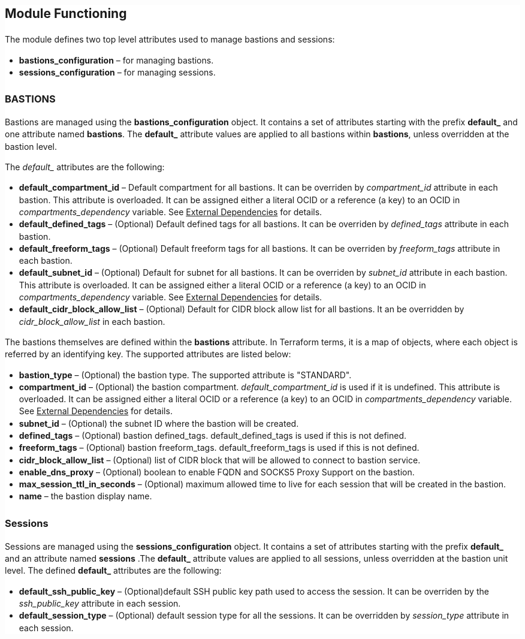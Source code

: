 ## <a name="functioning">Module Functioning</a>
The module defines two top level attributes used to manage bastions and sessions: 
- **bastions_configuration** &ndash; for managing bastions.
- **sessions_configuration** &ndash; for managing sessions.

### <a name="bastions">BASTIONS</a>
Bastions are managed using the **bastions_configuration** object. It contains a set of attributes starting with the prefix **default_** and one attribute named **bastions**. The **default_** attribute values are applied to all bastions within **bastions**, unless overridden at the bastion level.

The *default_* attributes are the following:
- **default_compartment_id** &ndash; Default compartment for all bastions. It can be overriden by *compartment_id* attribute in each bastion. This attribute is overloaded. It can be assigned either a literal OCID or a reference (a key) to an OCID in *compartments_dependency* variable. See [External Dependencies](#ext-dep) for details.
- **default_defined_tags** &ndash; (Optional) Default defined tags for all bastions. It can be overriden by *defined_tags* attribute in each bastion.
- **default_freeform_tags** &ndash; (Optional) Default freeform tags for all bastions. It can be overriden by *freeform_tags* attribute in each bastion.
- **default_subnet_id** &ndash; (Optional) Default for subnet for all bastions. It can be overriden by *subnet_id* attribute in each bastion. This attribute is overloaded. It can be assigned either a literal OCID or a reference (a key) to an OCID in *compartments_dependency* variable. See [External Dependencies](#ext-dep) for details.
- **default_cidr_block_allow_list** &ndash; (Optional) Default for CIDR block allow list for all bastions. It an be overridden by *cidr_block_allow_list* in each bastion.

The bastions themselves are defined within the **bastions** attribute. In Terraform terms, it is a map of objects, where each object is referred by an identifying key. The supported attributes are listed below:
- **bastion_type** &ndash; (Optional) the bastion type. The supported attribute is "STANDARD".
- **compartment_id** &ndash; (Optional) the bastion compartment. *default_compartment_id* is used if it is undefined. This attribute is overloaded. It can be assigned either a literal OCID or a reference (a key) to an OCID in *compartments_dependency* variable. See [External Dependencies](#ext-dep) for details.
- **subnet_id** &ndash; (Optional) the subnet ID where the bastion will be created.
- **defined_tags** &ndash; (Optional) bastion defined_tags. default_defined_tags is used if this is not defined.
- **freeform_tags** &ndash; (Optional) bastion freeform_tags. default_freeform_tags is used if this is not defined.
- **cidr_block_allow_list** &ndash; (Optional) list of CIDR block that will be allowed to connect to bastion service.
- **enable_dns_proxy** &ndash; (Optional) boolean to enable FQDN and SOCKS5 Proxy Support on the bastion.
- **max_session_ttl_in_seconds** &ndash; (Optional) maximum allowed time to live for each session that will be created in the bastion.
- **name** &ndash; the bastion display name.

### <a name="sessions">Sessions</a>
Sessions are managed using the **sessions_configuration** object. It contains a set of attributes starting with the prefix **default_** and an attribute named **sessions** .The **default_** attribute values are applied to all sessions, unless overridden at the bastion unit level.
The defined **default_** attributes are the following:
- **default_ssh_public_key** &ndash; (Optional)default SSH public key path used to access the session. It can be overriden by the *ssh_public_key* attribute in each session.
- **default_session_type** &ndash; (Optional) default session type for all the sessions. It can be overridden by *session_type* attribute in each session.
